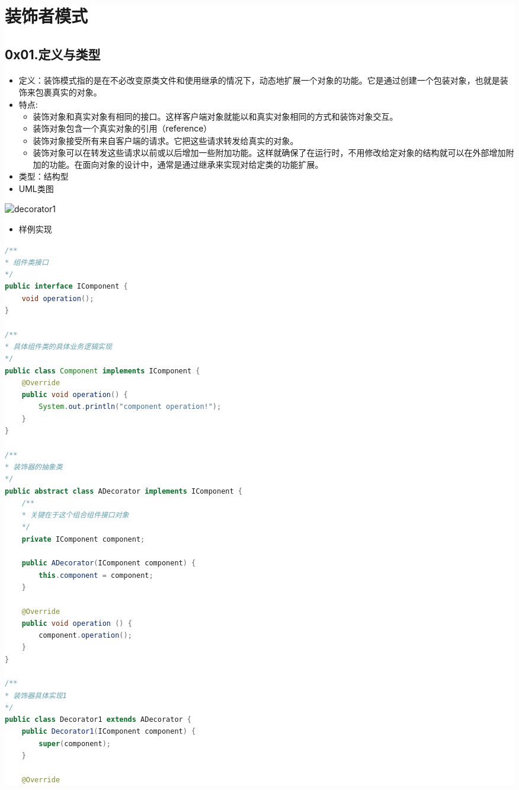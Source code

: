 # 装饰者模式

## 0x01.定义与类型

- 定义：装饰模式指的是在不必改变原类文件和使用继承的情况下，动态地扩展一个对象的功能。它是通过创建一个包装对象，也就是装饰来包裹真实的对象。
- 特点:
  - 装饰对象和真实对象有相同的接口。这样客户端对象就能以和真实对象相同的方式和装饰对象交互。
  - 装饰对象包含一个真实对象的引用（reference）
  - 装饰对象接受所有来自客户端的请求。它把这些请求转发给真实的对象。
  - 装饰对象可以在转发这些请求以前或以后增加一些附加功能。这样就确保了在运行时，不用修改给定对象的结构就可以在外部增加附加的功能。在面向对象的设计中，通常是通过继承来实现对给定类的功能扩展。
- 类型：结构型
- UML类图

![decorator1](https://github.com/sigmako/sigmako.github.io/tree/master/%E7%BB%8F%E5%85%B8%E6%9E%B6%E6%9E%84%E6%A1%88%E4%BE%8B%E4%B8%8E%E6%96%B9%E6%B3%95%E8%AE%BA/%E8%AE%BE%E8%AE%A1%E6%A8%A1%E5%BC%8F/images/decorator1.png)

- 样例实现
  
```java
/**
* 组件类接口
*/
public interface IComponent {
    void operation();
}

/**
* 具体组件类的具体业务逻辑实现
*/
public class Component implements IComponent {
    @Override
    public void operation() {
        System.out.println("component operation!");
    }
}

/**
* 装饰器的抽象类
*/
public abstract class ADecorator implements IComponent {
    /**
    * 关键在于这个组合组件接口对象
    */
    private IComponent component;

    public ADecorator(IComponent component) {
        this.component = component;
    }

    @Override
    public void operation () {
        component.operation();
    }
}

/**
* 装饰器具体实现1
*/
public class Decorator1 extends ADecorator {
    public Decorator1(IComponent component) {
        super(component);
    }

    @Override
```